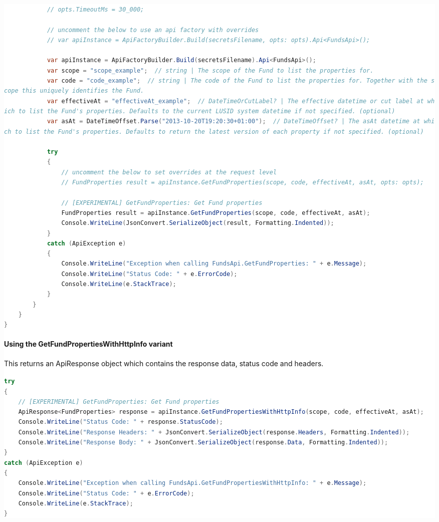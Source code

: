```csharp
            // opts.TimeoutMs = 30_000;

            // uncomment the below to use an api factory with overrides
            // var apiInstance = ApiFactoryBuilder.Build(secretsFilename, opts: opts).Api<FundsApi>();

            var apiInstance = ApiFactoryBuilder.Build(secretsFilename).Api<FundsApi>();
            var scope = "scope_example";  // string | The scope of the Fund to list the properties for.
            var code = "code_example";  // string | The code of the Fund to list the properties for. Together with the scope this uniquely identifies the Fund.
            var effectiveAt = "effectiveAt_example";  // DateTimeOrCutLabel? | The effective datetime or cut label at which to list the Fund's properties. Defaults to the current LUSID system datetime if not specified. (optional) 
            var asAt = DateTimeOffset.Parse("2013-10-20T19:20:30+01:00");  // DateTimeOffset? | The asAt datetime at which to list the Fund's properties. Defaults to return the latest version of each property if not specified. (optional) 

            try
            {
                // uncomment the below to set overrides at the request level
                // FundProperties result = apiInstance.GetFundProperties(scope, code, effectiveAt, asAt, opts: opts);

                // [EXPERIMENTAL] GetFundProperties: Get Fund properties
                FundProperties result = apiInstance.GetFundProperties(scope, code, effectiveAt, asAt);
                Console.WriteLine(JsonConvert.SerializeObject(result, Formatting.Indented));
            }
            catch (ApiException e)
            {
                Console.WriteLine("Exception when calling FundsApi.GetFundProperties: " + e.Message);
                Console.WriteLine("Status Code: " + e.ErrorCode);
                Console.WriteLine(e.StackTrace);
            }
        }
    }
}
```

#### Using the GetFundPropertiesWithHttpInfo variant
This returns an ApiResponse object which contains the response data, status code and headers.

```csharp
try
{
    // [EXPERIMENTAL] GetFundProperties: Get Fund properties
    ApiResponse<FundProperties> response = apiInstance.GetFundPropertiesWithHttpInfo(scope, code, effectiveAt, asAt);
    Console.WriteLine("Status Code: " + response.StatusCode);
    Console.WriteLine("Response Headers: " + JsonConvert.SerializeObject(response.Headers, Formatting.Indented));
    Console.WriteLine("Response Body: " + JsonConvert.SerializeObject(response.Data, Formatting.Indented));
}
catch (ApiException e)
{
    Console.WriteLine("Exception when calling FundsApi.GetFundPropertiesWithHttpInfo: " + e.Message);
    Console.WriteLine("Status Code: " + e.ErrorCode);
    Console.WriteLine(e.StackTrace);
}
```